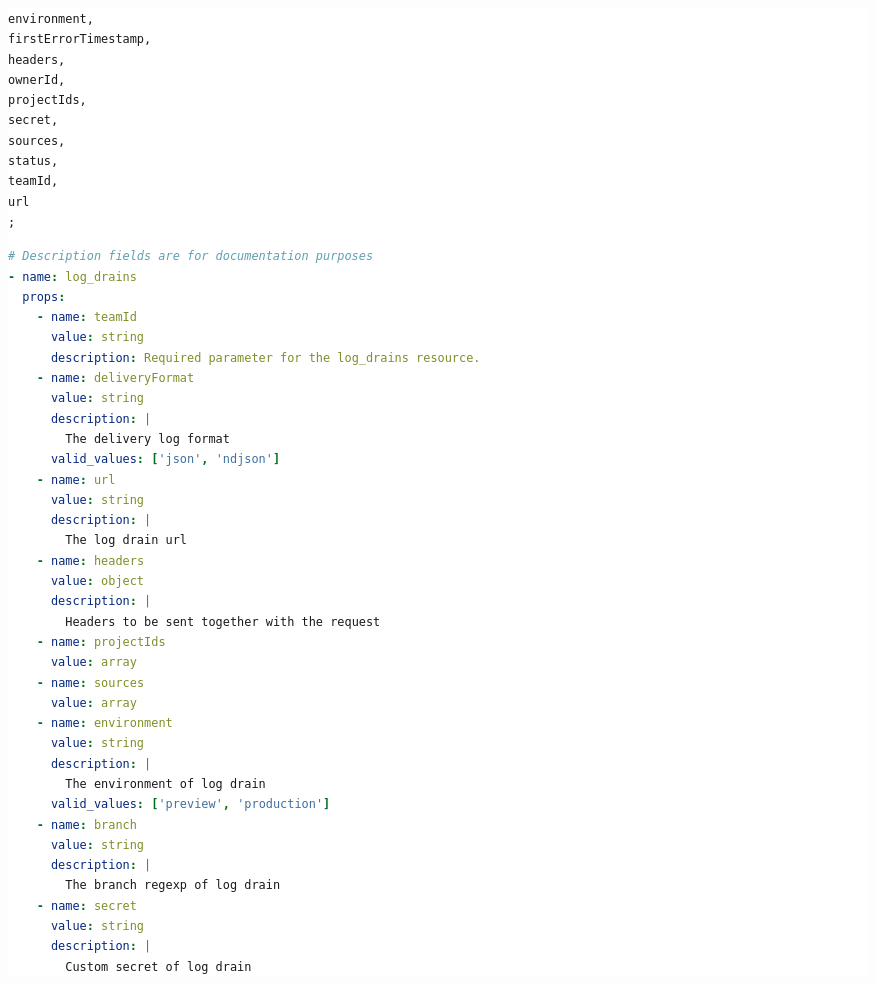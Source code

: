 ```sql
environment,
firstErrorTimestamp,
headers,
ownerId,
projectIds,
secret,
sources,
status,
teamId,
url
;
```
</TabItem>
<TabItem value="manifest">

```yaml
# Description fields are for documentation purposes
- name: log_drains
  props:
    - name: teamId
      value: string
      description: Required parameter for the log_drains resource.
    - name: deliveryFormat
      value: string
      description: |
        The delivery log format
      valid_values: ['json', 'ndjson']
    - name: url
      value: string
      description: |
        The log drain url
    - name: headers
      value: object
      description: |
        Headers to be sent together with the request
    - name: projectIds
      value: array
    - name: sources
      value: array
    - name: environment
      value: string
      description: |
        The environment of log drain
      valid_values: ['preview', 'production']
    - name: branch
      value: string
      description: |
        The branch regexp of log drain
    - name: secret
      value: string
      description: |
        Custom secret of log drain
```
</TabItem>
</Tabs>
